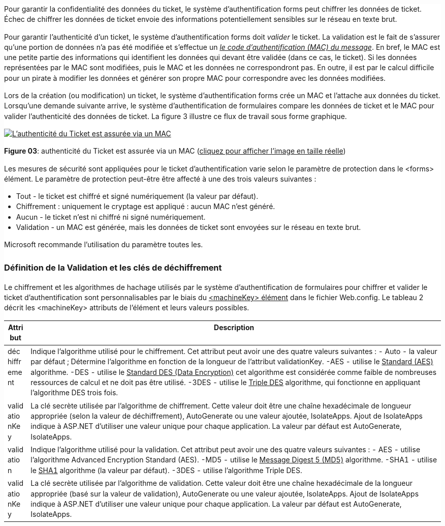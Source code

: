 Pour garantir la confidentialité des données du ticket, le système d’authentification forms peut chiffrer les données de ticket. Échec de chiffrer les données de ticket envoie des informations potentiellement sensibles sur le réseau en texte brut.

Pour garantir l’authenticité d’un ticket, le système d’authentification forms doit *valider* le ticket. La validation est le fait de s’assurer qu’une portion de données n’a pas été modifiée et s’effectue un  *[le code d’authentification (MAC) du message](http://en.wikipedia.org/wiki/Message_authentication_code)*. En bref, le MAC est une petite partie des informations qui identifient les données qui devant être validée (dans ce cas, le ticket). Si les données représentées par le MAC sont modifiées, puis le MAC et les données ne correspondront pas. En outre, il est par le calcul difficile pour un pirate à modifier les données et générer son propre MAC pour correspondre avec les données modifiées.

Lors de la création (ou modification) un ticket, le système d’authentification forms crée un MAC et l’attache aux données du ticket. Lorsqu’une demande suivante arrive, le système d’authentification de formulaires compare les données de ticket et le MAC pour valider l’authenticité des données de ticket. La figure 3 illustre ce flux de travail sous forme graphique.


[![L’authenticité du Ticket est assurée via un MAC](forms-authentication-configuration-and-advanced-topics-cs/_static/image8.png)](forms-authentication-configuration-and-advanced-topics-cs/_static/image7.png)

**Figure 03**: authenticité du Ticket est assurée via un MAC ([cliquez pour afficher l’image en taille réelle](forms-authentication-configuration-and-advanced-topics-cs/_static/image9.png))


Les mesures de sécurité sont appliquées pour le ticket d’authentification varie selon le paramètre de protection dans le &lt;forms&gt; élément. Le paramètre de protection peut-être être affecté à une des trois valeurs suivantes :

- Tout - le ticket est chiffré et signé numériquement (la valeur par défaut).
- Chiffrement : uniquement le cryptage est appliqué : aucun MAC n’est généré.
- Aucun - le ticket n’est ni chiffré ni signé numériquement.
- Validation - un MAC est générée, mais les données de ticket sont envoyées sur le réseau en texte brut.

Microsoft recommande l’utilisation du paramètre toutes les.

### <a name="setting-the-validation-and-decryption-keys"></a>Définition de la Validation et les clés de déchiffrement

Le chiffrement et les algorithmes de hachage utilisés par le système d’authentification de formulaires pour chiffrer et valider le ticket d’authentification sont personnalisables par le biais du [ &lt;machineKey&gt; élément](https://msdn.microsoft.com/en-us/library/w8h3skw9.aspx) dans le fichier Web.config. Le tableau 2 décrit les &lt;machineKey&gt; attributs de l’élément et leurs valeurs possibles.

| **Attribut** | **Description** |
| --- | --- |
| déchiffrement | Indique l’algorithme utilisé pour le chiffrement. Cet attribut peut avoir une des quatre valeurs suivantes : - Auto - la valeur par défaut ; Détermine l’algorithme en fonction de la longueur de l’attribut validationKey. -AES - utilise le [Standard (AES)](http://en.wikipedia.org/wiki/Advanced_Encryption_Standard) algorithme. -DES - utilise le [Standard DES (Data Encryption)](http://en.wikipedia.org/wiki/Data_Encryption_Standard) cet algorithme est considérée comme faible de nombreuses ressources de calcul et ne doit pas être utilisé. -3DES - utilise le [Triple DES](http://en.wikipedia.org/wiki/Triple_DES) algorithme, qui fonctionne en appliquant l’algorithme DES trois fois. |
| validationKey | La clé secrète utilisée par l’algorithme de chiffrement. Cette valeur doit être une chaîne hexadécimale de longueur appropriée (selon la valeur de déchiffrement), AutoGenerate ou une valeur ajoutée, IsolateApps. Ajout de IsolateApps indique à ASP.NET d’utiliser une valeur unique pour chaque application. La valeur par défaut est AutoGenerate, IsolateApps. |
| validation | Indique l’algorithme utilisé pour la validation. Cet attribut peut avoir une des quatre valeurs suivantes : - AES - utilise l’algorithme Advanced Encryption Standard (AES). -MD5 - utilise le [Message Digest 5 (MD5)](http://en.wikipedia.org/wiki/MD5) algorithme. -SHA1 - utilise le [SHA1](http://en.wikipedia.org/wiki/Sha1) algorithme (la valeur par défaut). -3DES - utilise l’algorithme Triple DES. |
| validationKey | La clé secrète utilisée par l’algorithme de validation. Cette valeur doit être une chaîne hexadécimale de la longueur appropriée (basé sur la valeur de validation), AutoGenerate ou une valeur ajoutée, IsolateApps. Ajout de IsolateApps indique à ASP.NET d’utiliser une valeur unique pour chaque application. La valeur par défaut est AutoGenerate, IsolateApps. |
